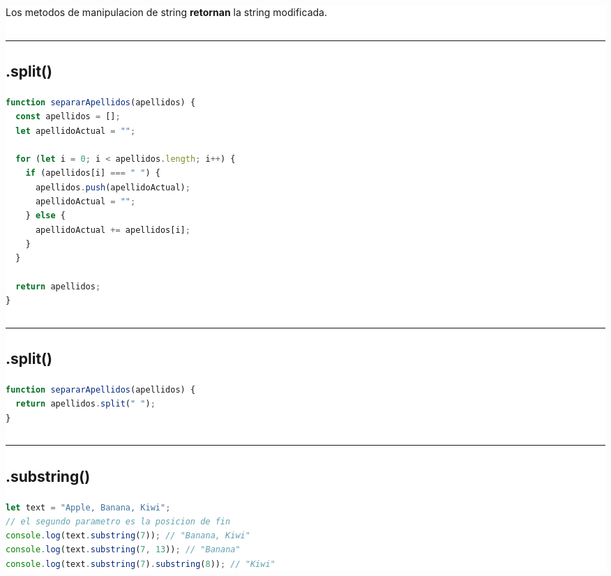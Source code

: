 Los metodos de manipulacion de string **retornan** la string modificada.

##

---



## .split()

```js
function separarApellidos(apellidos) {
  const apellidos = [];
  let apellidoActual = "";

  for (let i = 0; i < apellidos.length; i++) {
    if (apellidos[i] === " ") {
      apellidos.push(apellidoActual);
      apellidoActual = "";
    } else {
      apellidoActual += apellidos[i];
    }
  }

  return apellidos;
}
```

##

---



## .split()

```js
function separarApellidos(apellidos) {
  return apellidos.split(" ");
}
```

##

---



## .substring()

```js
let text = "Apple, Banana, Kiwi";
// el segundo parametro es la posicion de fin
console.log(text.substring(7)); // "Banana, Kiwi"
console.log(text.substring(7, 13)); // "Banana"
console.log(text.substring(7).substring(8)); // "Kiwi"
```
